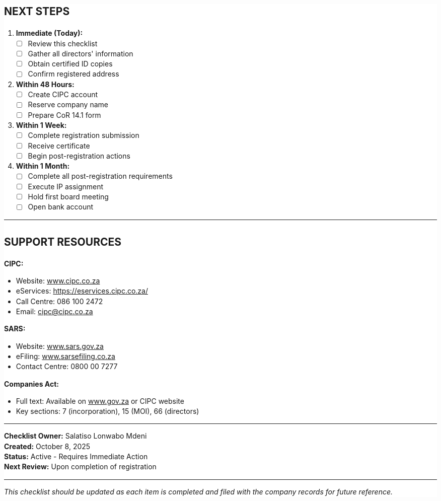 
## NEXT STEPS

1. **Immediate (Today):**
   - [ ] Review this checklist
   - [ ] Gather all directors' information
   - [ ] Obtain certified ID copies
   - [ ] Confirm registered address

2. **Within 48 Hours:**
   - [ ] Create CIPC account
   - [ ] Reserve company name
   - [ ] Prepare CoR 14.1 form

3. **Within 1 Week:**
   - [ ] Complete registration submission
   - [ ] Receive certificate
   - [ ] Begin post-registration actions

4. **Within 1 Month:**
   - [ ] Complete all post-registration requirements
   - [ ] Execute IP assignment
   - [ ] Hold first board meeting
   - [ ] Open bank account

---

## SUPPORT RESOURCES

**CIPC:**
- Website: www.cipc.co.za
- eServices: https://eservices.cipc.co.za/
- Call Centre: 086 100 2472
- Email: cipc@cipc.co.za

**SARS:**
- Website: www.sars.gov.za
- eFiling: www.sarsefiling.co.za
- Contact Centre: 0800 00 7277

**Companies Act:**
- Full text: Available on www.gov.za or CIPC website
- Key sections: 7 (incorporation), 15 (MOI), 66 (directors)

---

**Checklist Owner:** Salatiso Lonwabo Mdeni  
**Created:** October 8, 2025  
**Status:** Active - Requires Immediate Action  
**Next Review:** Upon completion of registration

---

*This checklist should be updated as each item is completed and filed with the company records for future reference.*
